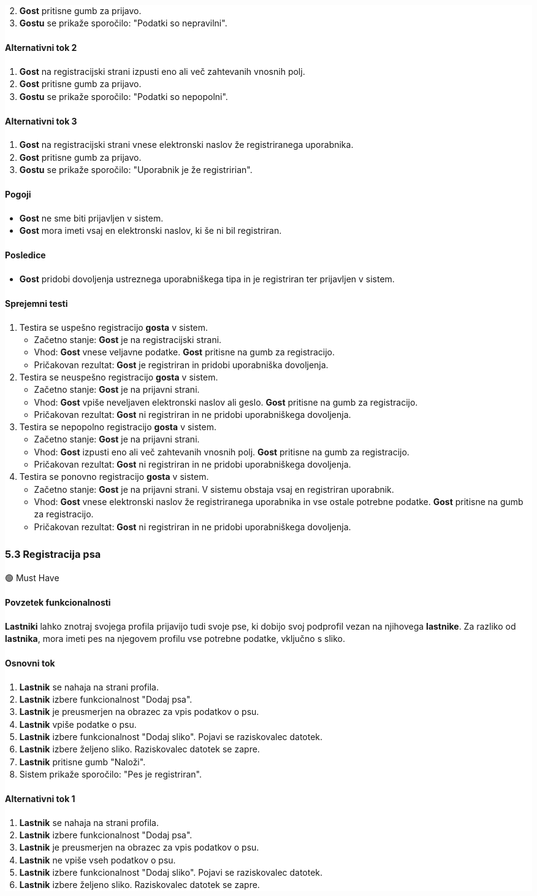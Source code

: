 2. **Gost** pritisne gumb za prijavo.
3. **Gostu** se prikaže sporočilo: "Podatki so nepravilni".
#### Alternativni tok 2
1. **Gost** na registracijski strani izpusti eno ali več zahtevanih vnosnih polj.
2. **Gost** pritisne gumb za prijavo.
3. **Gostu** se prikaže sporočilo: "Podatki so nepopolni".
#### Alternativni tok 3
1. **Gost** na registracijski strani vnese elektronski naslov že registriranega uporabnika.
2. **Gost** pritisne gumb za prijavo.
3. **Gostu** se prikaže sporočilo: "Uporabnik je že registririan".
#### Pogoji
- **Gost** ne sme biti prijavljen v sistem.
- **Gost** mora imeti vsaj en elektronski naslov, ki še ni bil registriran.
#### Posledice
- **Gost** pridobi dovoljenja ustreznega uporabniškega tipa in je registriran ter prijavljen v sistem.
#### Sprejemni testi
1. Testira se uspešno registracijo **gosta** v sistem.
    - Začetno stanje: **Gost** je na registracijski strani.
    - Vhod: **Gost** vnese veljavne podatke. **Gost** pritisne na gumb za registracijo.
    - Pričakovan rezultat: **Gost** je registriran in pridobi uporabniška dovoljenja.
2. Testira se neuspešno registracijo **gosta** v sistem.
    - Začetno stanje: **Gost** je na prijavni strani.
    - Vhod: **Gost** vpiše neveljaven elektronski naslov ali geslo. **Gost** pritisne na gumb za registracijo.
    - Pričakovan rezultat: **Gost** ni registriran in ne pridobi uporabniškega dovoljenja.
3. Testira se nepopolno registracijo **gosta** v sistem.
    - Začetno stanje: **Gost** je na prijavni strani.
    - Vhod: **Gost** izpusti eno ali več zahtevanih vnosnih polj. **Gost** pritisne na gumb za registracijo.
    - Pričakovan rezultat: **Gost** ni registriran in ne pridobi uporabniškega dovoljenja.
4. Testira se ponovno registracijo **gosta** v sistem.
    - Začetno stanje: **Gost** je na prijavni strani. V sistemu obstaja vsaj en registriran uporabnik.
    - Vhod: **Gost** vnese elektronski naslov že registriranega uporabnika in vse ostale potrebne podatke. **Gost** pritisne na gumb za registracijo.
    - Pričakovan rezultat: **Gost** ni registriran in ne pridobi uporabniškega dovoljenja.

### 5.3 Registracija psa
🟢 Must Have
#### Povzetek funkcionalnosti
**Lastniki** lahko znotraj svojega profila prijavijo tudi svoje pse, ki dobijo svoj podprofil vezan na njihovega **lastnike**.
Za razliko od **lastnika**, mora imeti pes na njegovem profilu vse potrebne podatke, vključno s sliko.
#### Osnovni tok
1. **Lastnik** se nahaja na strani profila.
2. **Lastnik** izbere funkcionalnost "Dodaj psa".
3. **Lastnik** je preusmerjen na obrazec za vpis podatkov o psu.
4. **Lastnik** vpiše podatke o psu.
5. **Lastnik** izbere funkcionalnost "Dodaj sliko". Pojavi se raziskovalec datotek.
6. **Lastnik** izbere željeno sliko. Raziskovalec datotek se zapre.
7. **Lastnik** pritisne gumb "Naloži".
8. Sistem prikaže sporočilo: "Pes je registriran".
#### Alternativni tok 1
1. **Lastnik** se nahaja na strani profila.
2. **Lastnik** izbere funkcionalnost "Dodaj psa".
3. **Lastnik** je preusmerjen na obrazec za vpis podatkov o psu.
4. **Lastnik** ne vpiše vseh podatkov o psu.
5. **Lastnik** izbere funkcionalnost "Dodaj sliko". Pojavi se raziskovalec datotek.
6. **Lastnik** izbere željeno sliko. Raziskovalec datotek se zapre.